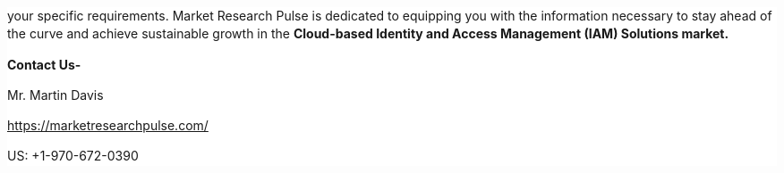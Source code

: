 your specific requirements. Market Research Pulse is dedicated to equipping you with the information necessary to stay ahead of the curve and achieve sustainable growth in the <strong>Cloud-based Identity and Access Management (IAM) Solutions market.</strong></p><p><strong>Contact Us-</strong></p><p>Mr. Martin Davis</p><p>https://marketresearchpulse.com/</p><p>US: +1-970-672-0390</p>
